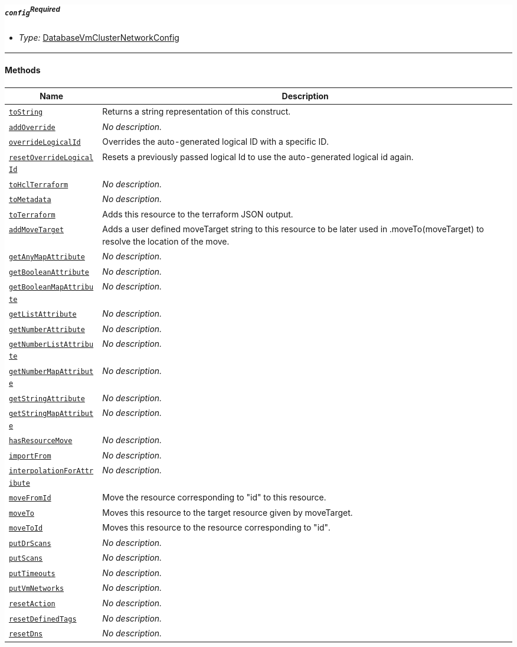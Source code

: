
##### `config`<sup>Required</sup> <a name="config" id="rhizo-co-terraform-provider-oci.databaseVmClusterNetwork.DatabaseVmClusterNetwork.Initializer.parameter.config"></a>

- *Type:* <a href="#rhizo-co-terraform-provider-oci.databaseVmClusterNetwork.DatabaseVmClusterNetworkConfig">DatabaseVmClusterNetworkConfig</a>

---

#### Methods <a name="Methods" id="Methods"></a>

| **Name** | **Description** |
| --- | --- |
| <code><a href="#rhizo-co-terraform-provider-oci.databaseVmClusterNetwork.DatabaseVmClusterNetwork.toString">toString</a></code> | Returns a string representation of this construct. |
| <code><a href="#rhizo-co-terraform-provider-oci.databaseVmClusterNetwork.DatabaseVmClusterNetwork.addOverride">addOverride</a></code> | *No description.* |
| <code><a href="#rhizo-co-terraform-provider-oci.databaseVmClusterNetwork.DatabaseVmClusterNetwork.overrideLogicalId">overrideLogicalId</a></code> | Overrides the auto-generated logical ID with a specific ID. |
| <code><a href="#rhizo-co-terraform-provider-oci.databaseVmClusterNetwork.DatabaseVmClusterNetwork.resetOverrideLogicalId">resetOverrideLogicalId</a></code> | Resets a previously passed logical Id to use the auto-generated logical id again. |
| <code><a href="#rhizo-co-terraform-provider-oci.databaseVmClusterNetwork.DatabaseVmClusterNetwork.toHclTerraform">toHclTerraform</a></code> | *No description.* |
| <code><a href="#rhizo-co-terraform-provider-oci.databaseVmClusterNetwork.DatabaseVmClusterNetwork.toMetadata">toMetadata</a></code> | *No description.* |
| <code><a href="#rhizo-co-terraform-provider-oci.databaseVmClusterNetwork.DatabaseVmClusterNetwork.toTerraform">toTerraform</a></code> | Adds this resource to the terraform JSON output. |
| <code><a href="#rhizo-co-terraform-provider-oci.databaseVmClusterNetwork.DatabaseVmClusterNetwork.addMoveTarget">addMoveTarget</a></code> | Adds a user defined moveTarget string to this resource to be later used in .moveTo(moveTarget) to resolve the location of the move. |
| <code><a href="#rhizo-co-terraform-provider-oci.databaseVmClusterNetwork.DatabaseVmClusterNetwork.getAnyMapAttribute">getAnyMapAttribute</a></code> | *No description.* |
| <code><a href="#rhizo-co-terraform-provider-oci.databaseVmClusterNetwork.DatabaseVmClusterNetwork.getBooleanAttribute">getBooleanAttribute</a></code> | *No description.* |
| <code><a href="#rhizo-co-terraform-provider-oci.databaseVmClusterNetwork.DatabaseVmClusterNetwork.getBooleanMapAttribute">getBooleanMapAttribute</a></code> | *No description.* |
| <code><a href="#rhizo-co-terraform-provider-oci.databaseVmClusterNetwork.DatabaseVmClusterNetwork.getListAttribute">getListAttribute</a></code> | *No description.* |
| <code><a href="#rhizo-co-terraform-provider-oci.databaseVmClusterNetwork.DatabaseVmClusterNetwork.getNumberAttribute">getNumberAttribute</a></code> | *No description.* |
| <code><a href="#rhizo-co-terraform-provider-oci.databaseVmClusterNetwork.DatabaseVmClusterNetwork.getNumberListAttribute">getNumberListAttribute</a></code> | *No description.* |
| <code><a href="#rhizo-co-terraform-provider-oci.databaseVmClusterNetwork.DatabaseVmClusterNetwork.getNumberMapAttribute">getNumberMapAttribute</a></code> | *No description.* |
| <code><a href="#rhizo-co-terraform-provider-oci.databaseVmClusterNetwork.DatabaseVmClusterNetwork.getStringAttribute">getStringAttribute</a></code> | *No description.* |
| <code><a href="#rhizo-co-terraform-provider-oci.databaseVmClusterNetwork.DatabaseVmClusterNetwork.getStringMapAttribute">getStringMapAttribute</a></code> | *No description.* |
| <code><a href="#rhizo-co-terraform-provider-oci.databaseVmClusterNetwork.DatabaseVmClusterNetwork.hasResourceMove">hasResourceMove</a></code> | *No description.* |
| <code><a href="#rhizo-co-terraform-provider-oci.databaseVmClusterNetwork.DatabaseVmClusterNetwork.importFrom">importFrom</a></code> | *No description.* |
| <code><a href="#rhizo-co-terraform-provider-oci.databaseVmClusterNetwork.DatabaseVmClusterNetwork.interpolationForAttribute">interpolationForAttribute</a></code> | *No description.* |
| <code><a href="#rhizo-co-terraform-provider-oci.databaseVmClusterNetwork.DatabaseVmClusterNetwork.moveFromId">moveFromId</a></code> | Move the resource corresponding to "id" to this resource. |
| <code><a href="#rhizo-co-terraform-provider-oci.databaseVmClusterNetwork.DatabaseVmClusterNetwork.moveTo">moveTo</a></code> | Moves this resource to the target resource given by moveTarget. |
| <code><a href="#rhizo-co-terraform-provider-oci.databaseVmClusterNetwork.DatabaseVmClusterNetwork.moveToId">moveToId</a></code> | Moves this resource to the resource corresponding to "id". |
| <code><a href="#rhizo-co-terraform-provider-oci.databaseVmClusterNetwork.DatabaseVmClusterNetwork.putDrScans">putDrScans</a></code> | *No description.* |
| <code><a href="#rhizo-co-terraform-provider-oci.databaseVmClusterNetwork.DatabaseVmClusterNetwork.putScans">putScans</a></code> | *No description.* |
| <code><a href="#rhizo-co-terraform-provider-oci.databaseVmClusterNetwork.DatabaseVmClusterNetwork.putTimeouts">putTimeouts</a></code> | *No description.* |
| <code><a href="#rhizo-co-terraform-provider-oci.databaseVmClusterNetwork.DatabaseVmClusterNetwork.putVmNetworks">putVmNetworks</a></code> | *No description.* |
| <code><a href="#rhizo-co-terraform-provider-oci.databaseVmClusterNetwork.DatabaseVmClusterNetwork.resetAction">resetAction</a></code> | *No description.* |
| <code><a href="#rhizo-co-terraform-provider-oci.databaseVmClusterNetwork.DatabaseVmClusterNetwork.resetDefinedTags">resetDefinedTags</a></code> | *No description.* |
| <code><a href="#rhizo-co-terraform-provider-oci.databaseVmClusterNetwork.DatabaseVmClusterNetwork.resetDns">resetDns</a></code> | *No description.* |